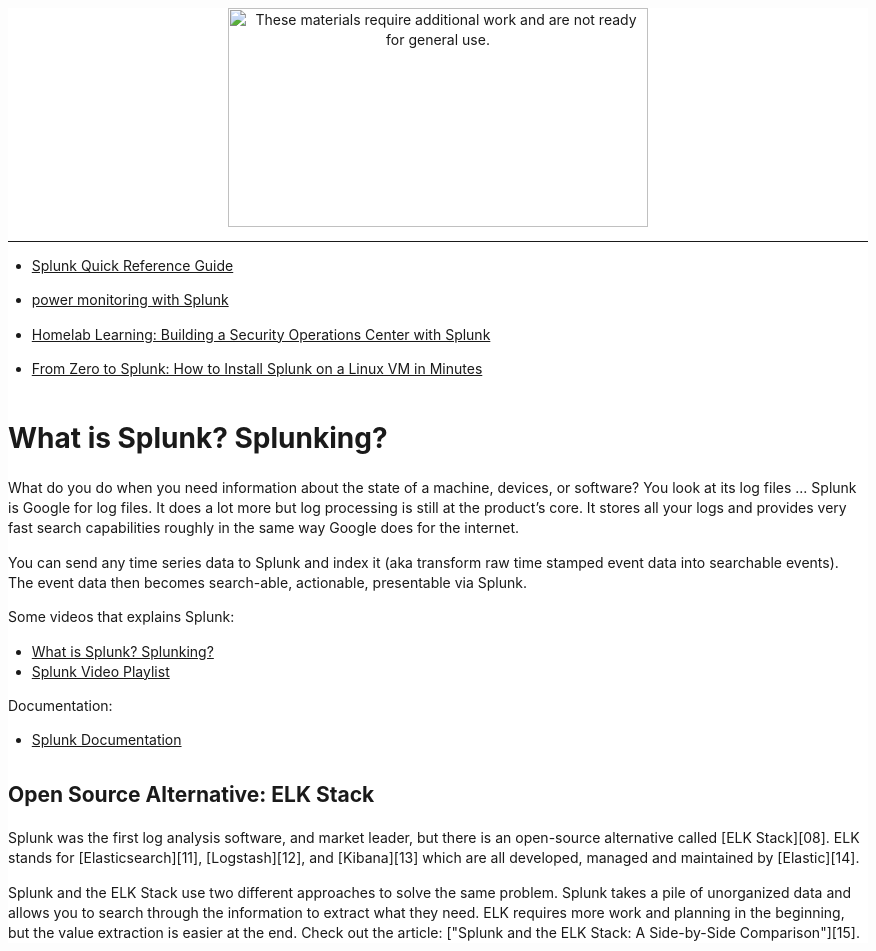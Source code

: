


<div align="center">
<img src="https://raw.githubusercontent.com/jeffskinnerbox/blog/main/content/images/banners-bkgrds/work-in-progress.jpg" title="These materials require additional work and are not ready for general use." align="center" width=420px height=219px>
</div>


-----



* [Splunk Quick Reference Guide](https://www.splunk.com/pdfs/solution-guides/splunk-quick-reference-guide.pdf)

* [power monitoring with Splunk](https://www.hurricanelabs.com/blog/the-coffee-report-splunk-iot-and-coffee)

* [Homelab Learning: Building a Security Operations Center with Splunk](https://medium.com/@emhedge/homelab-learning-building-a-security-operations-center-with-splunk-fe4f2cfd534e)
* [From Zero to Splunk: How to Install Splunk on a Linux VM in Minutes](https://hurricanelabs.com/splunk-tutorials/from-zero-to-splunk-how-to-install-splunk-on-a-linux-vm-in-minutes/)



# What is Splunk? Splunking?

What do you do when you need information about the state of a machine, devices, or software?
You look at its log files ... Splunk is Google for log files.
It does a lot more but log processing is still at the product’s core.
It stores all your logs and provides very fast search capabilities
roughly in the same way Google does for the internet.

You can send any time series data to Splunk and index it
(aka transform raw time stamped event data into searchable events).
The event data then becomes search-able, actionable, presentable via Splunk.

Some videos that explains Splunk:

* [What is Splunk? Splunking?](https://www.youtube.com/watch?v=V621h2e3HrU)
* [Splunk Video Playlist](https://www.youtube.com/user/splunkvideos/playlists)

Documentation:

* [Splunk Documentation](http://docs.splunk.com/Documentation)

## Open Source Alternative: ELK Stack

Splunk was the first log analysis software, and market leader,
but there is an open-source alternative called [ELK Stack][08].
ELK stands for [Elasticsearch][11], [Logstash][12], and [Kibana][13]
which are all developed, managed and maintained by [Elastic][14].

Splunk and the ELK Stack use two different approaches to solve the same problem.
Splunk takes a pile of unorganized data
and allows you to search through the information to extract what they need.
ELK requires more work and planning in the beginning,
but the value extraction is easier at the end.
Check out the article: ["Splunk and the ELK Stack: A Side-by-Side Comparison"][15].
